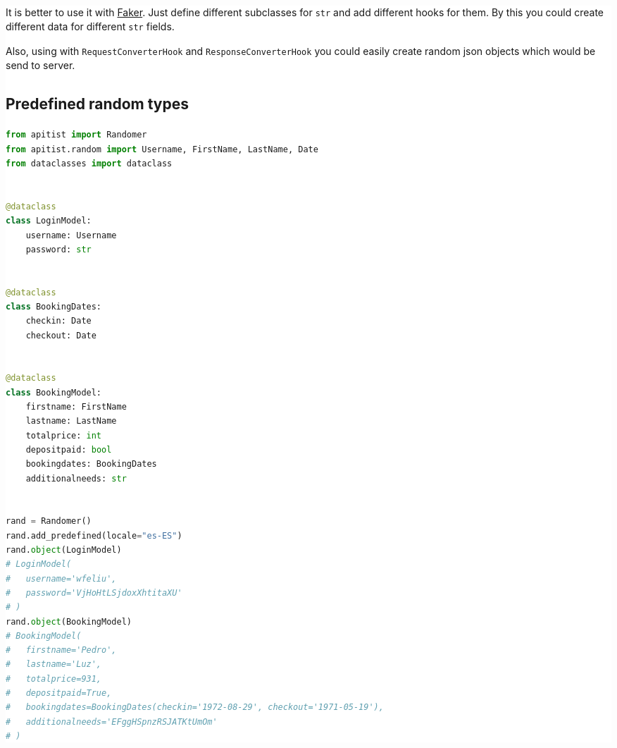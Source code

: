 It is better to use it with [Faker](https://github.com/joke2k/faker).
Just define different subclasses for `str` and add different hooks for them.
By this you could create different data for different `str` fields.

Also, using with `RequestConverterHook` and `ResponseConverterHook`
you could easily create random json objects which would be send to server.

## Predefined random types

```python
from apitist import Randomer
from apitist.random import Username, FirstName, LastName, Date
from dataclasses import dataclass


@dataclass
class LoginModel:
    username: Username
    password: str


@dataclass
class BookingDates:
    checkin: Date
    checkout: Date


@dataclass
class BookingModel:
    firstname: FirstName
    lastname: LastName
    totalprice: int
    depositpaid: bool
    bookingdates: BookingDates
    additionalneeds: str


rand = Randomer()
rand.add_predefined(locale="es-ES")
rand.object(LoginModel)
# LoginModel(
#   username='wfeliu',
#   password='VjHoHtLSjdoxXhtitaXU'
# )
rand.object(BookingModel)
# BookingModel(
#   firstname='Pedro',
#   lastname='Luz',
#   totalprice=931,
#   depositpaid=True,
#   bookingdates=BookingDates(checkin='1972-08-29', checkout='1971-05-19'),
#   additionalneeds='EFggHSpnzRSJATKtUmOm'
# )
```
